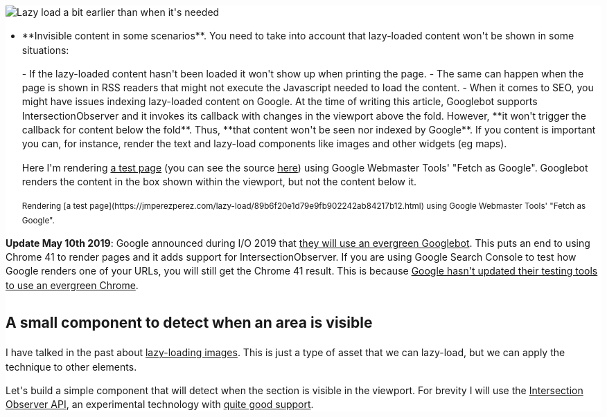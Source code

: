 <img
    loading="lazy"
    style="max-width:100%; border: 0"
    sizes="(max-width: 768px) 100vw, 684px"
    srcset="https://res.cloudinary.com/jmperez/image/upload/w_auto:100:400,f_auto/v1522995652/observer/preloading.png 400w, https://res.cloudinary.com/jmperez/image/upload/w_auto:100:800,f_auto/v1522995652/observer/preloading.png 800w, https://res.cloudinary.com/jmperez/image/upload/w_auto:100:1200,f_auto/v1522995652/observer/preloading.png 1200w, https://res.cloudinary.com/jmperez/image/upload/w_auto:100:1400,f_auto/v1522995652/observer/preloading.png 1400w"
    src="https://res.cloudinary.com/jmperez/image/upload/w_auto:100:684,f_auto/v1522995652/observer/preloading.png"
    alt="Lazy load a bit earlier than when it's needed" />

- <p>**Invisible content in some scenarios**. You need to take into account that lazy-loaded content won't be shown in some situations:</p>
   - If the lazy-loaded content hasn't been loaded it won't show up when printing the page.
   - The same can happen when the page is shown in RSS readers that might not execute the Javascript needed to load the content.
   - When it comes to SEO, you might have issues indexing lazy-loaded content on Google. At the time of writing this article, Googlebot supports IntersectionObserver and it invokes its callback with changes in the viewport above the fold. However, **it won't trigger the callback for content below the fold**. Thus, **that content won't be seen nor indexed by Google**.
     If you content is important you can, for instance, render the text and lazy-load components like images and other widgets (eg maps).

  Here I'm rendering [a test page](https://jmperezperez.com/lazy-load/89b6f20e1d79e9fb902242ab84217b12.html) (you can see the source [here](https://github.com/JMPerez/lazy-load/blob/master/text-above-fold.js)) using Google Webmaster Tools' "Fetch as Google". Googlebot renders the content in the box shown within the viewport, but not the content below it.

  <div class="videoWrapper">
    <iframe width="1764" height="1080" src="https://www.youtube.com/embed/YEWaufLXX_Q" frameborder="0" allowfullscreen loading="lazy"></iframe>
  </div>
  <small class="caption">Rendering [a test page](https://jmperezperez.com/lazy-load/89b6f20e1d79e9fb902242ab84217b12.html) using Google Webmaster Tools' "Fetch as Google".</small>

<div class="callout">
<strong>Update May 10th 2019</strong>: Google announced during I/O 2019 that <a href="https://webmasters.googleblog.com/2019/05/the-new-evergreen-googlebot.html">they will use an evergreen Googlebot</a>. This puts an end to using Chrome 41 to render pages and it adds support for IntersectionObserver. If you are using Google Search Console to test how Google renders one of your URLs, you will still get the Chrome 41 result. This is because <a href="https://youtu.be/Ey0N1Ry0BPM?t=381">Google hasn't updated their testing tools to use an evergreen Chrome</a>.
</div>

## A small component to detect when an area is visible

I have talked in the past about [lazy-loading images](/lazy-loading-images/). This is just a type of asset that we can lazy-load, but we can apply the technique to other elements.

Let's build a simple component that will detect when the section is visible in the viewport. For brevity I will use the [Intersection Observer API](https://developer.mozilla.org/docs/Web/API/Intersection_Observer_API), an experimental technology with [quite good support](https://caniuse.com/#search=intersectionobserver).

